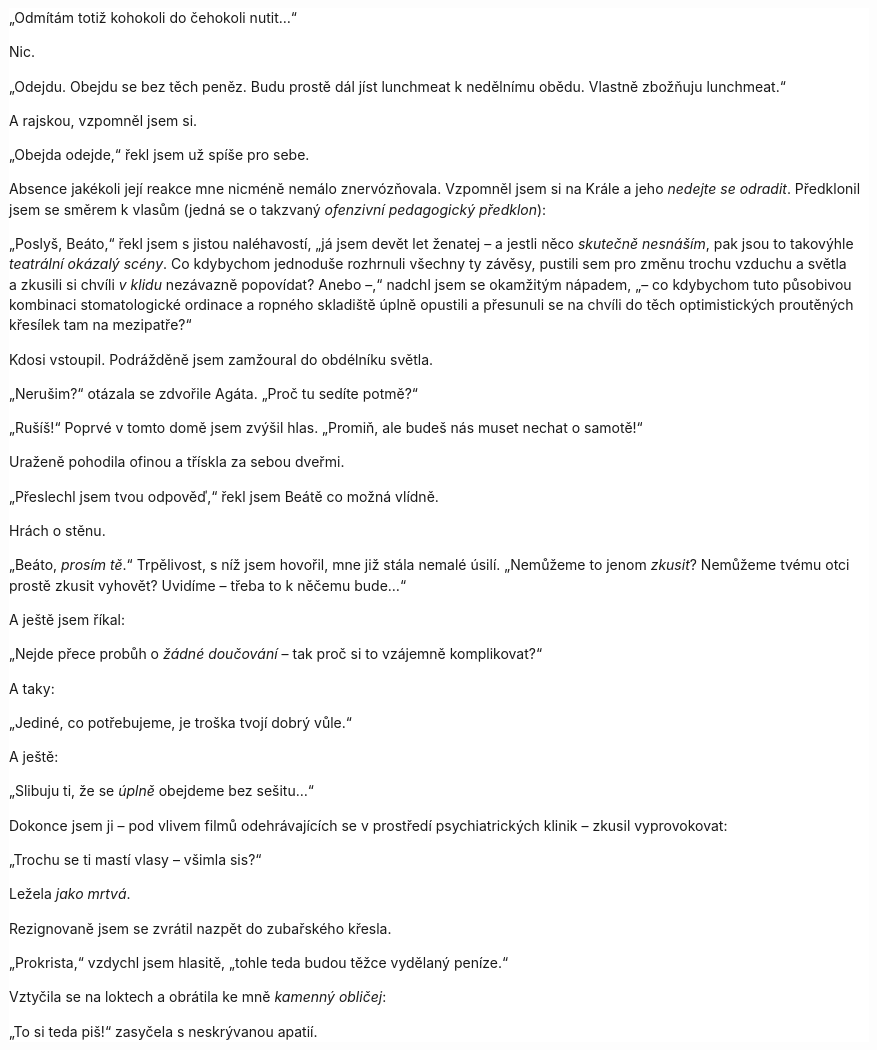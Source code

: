 „Odmítám totiž kohokoli do čehokoli nutit…“

Nic.

„Odejdu. Obejdu se bez těch peněz. Budu prostě dál jíst lunchmeat k nedělnímu obědu. Vlastně zbožňuju lunchmeat.“

A rajskou, vzpomněl jsem si.

„Obejda odejde,“ řekl jsem už spíše pro sebe.

Absence jakékoli její reakce mne nicméně nemálo znervózňovala. Vzpomněl jsem si na Krále a jeho _nedejte se odradit_. Předklonil jsem se směrem k vlasům (jedná se o takzvaný _ofenzivní pedagogický předklon_):

„Poslyš, Beáto,“ řekl jsem s jistou naléhavostí, „já jsem devět let ženatej – a jestli něco _skutečně nesnáším_, pak jsou to takovýhle _teatrální okázalý scény_. Co kdybychom jednoduše rozhrnuli všechny ty závěsy, pustili sem pro změnu trochu vzduchu a světla a zkusili si chvíli _v klidu_ nezávazně popovídat? Anebo –,“ nadchl jsem se okamžitým nápadem, „– co kdybychom tuto působivou kombinaci stomatologické ordinace a ropného skladiště úplně opustili a přesunuli se na chvíli do těch optimistických proutěných křesílek tam na mezipatře?“

Kdosi vstoupil. Podrážděně jsem zamžoural do obdélníku světla.

„Nerušim?“ otázala se zdvořile Agáta. „Proč tu sedíte potmě?“

„Rušíš!“ Poprvé v tomto domě jsem zvýšil hlas. „Promiň, ale budeš nás muset nechat o samotě!“

Uraženě pohodila ofinou a třískla za sebou dveřmi.

„Přeslechl jsem tvou odpověď,“ řekl jsem Beátě co možná vlídně.

Hrách o stěnu.

„Beáto, _prosím tě_.“ Trpělivost, s níž jsem hovořil, mne již stála nemalé úsilí. „Nemůžeme to jenom _zkusit_? Nemůžeme tvému otci prostě zkusit vyhovět? Uvidíme – třeba to k něčemu bude…“

A ještě jsem říkal:

„Nejde přece probůh o _žádné doučování_ – tak proč si to vzájemně komplikovat?“

A taky:

„Jediné, co potřebujeme, je troška tvojí dobrý vůle.“

A ještě:

„Slibuju ti, že se _úplně_ obejdeme bez sešitu…“

Dokonce jsem ji – pod vlivem filmů odehrávajících se v prostředí psychiatrických klinik – zkusil vyprovokovat:

„Trochu se ti mastí vlasy – všimla sis?“

Ležela _jako mrtvá_.

Rezignovaně jsem se zvrátil nazpět do zubařského křesla.

„Prokrista,“ vzdychl jsem hlasitě, „tohle teda budou těžce vydělaný peníze.“

Vztyčila se na loktech a obrátila ke mně _kamenný obličej_:

„To si teda piš!“ zasyčela s neskrývanou apatií.
